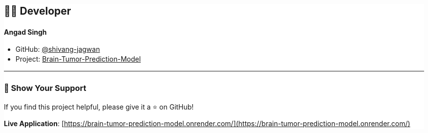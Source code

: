## 👨‍💻 Developer

**Angad Singh**
- GitHub: [@shivang-jagwan](https://github.com/s-angad)
- Project: [Brain-Tumor-Prediction-Model](https://github.com/s-angad/brain-disease-prediction)

---

### 🌟 Show Your Support

If you find this project helpful, please give it a ⭐️ on GitHub!

**Live Application**: [https://brain-tumor-prediction-model.onrender.com/](https://brain-tumor-prediction-model.onrender.com/)